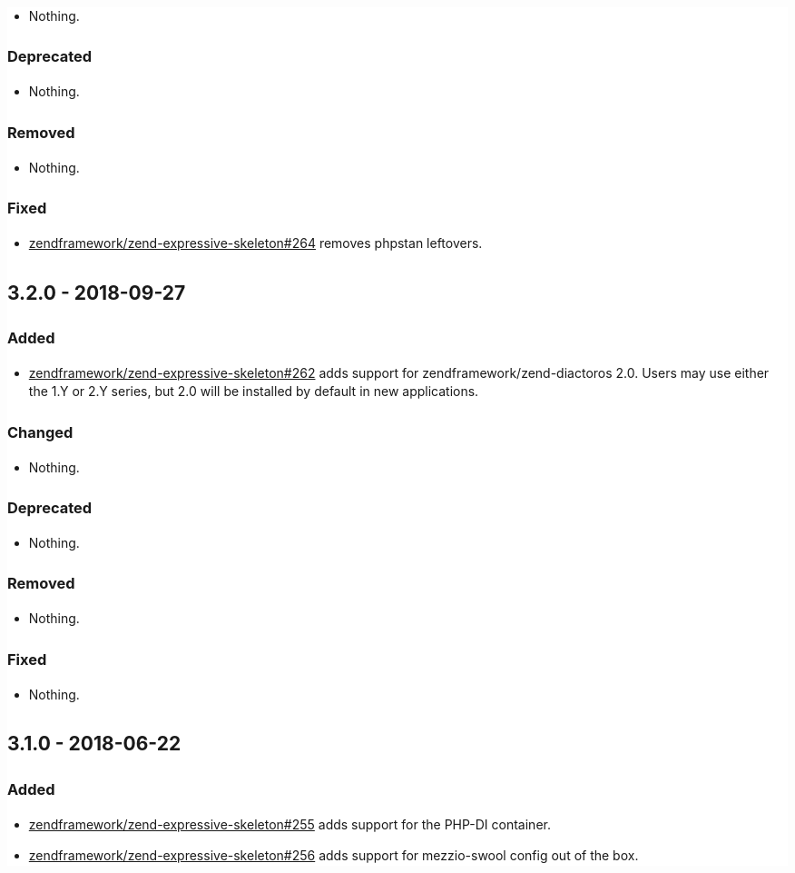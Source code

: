 - Nothing.

### Deprecated

- Nothing.

### Removed

- Nothing.

### Fixed

- [zendframework/zend-expressive-skeleton#264](https://github.com/zendframework/zend-expressive-skeleton/pull/264) removes phpstan leftovers.

## 3.2.0 - 2018-09-27

### Added

- [zendframework/zend-expressive-skeleton#262](https://github.com/zendframework/zend-expressive-skeleton/pull/262) adds support for zendframework/zend-diactoros 2.0. Users may use either
  the 1.Y or 2.Y series, but 2.0 will be installed by default in new
  applications.

### Changed

- Nothing.

### Deprecated

- Nothing.

### Removed

- Nothing.

### Fixed

- Nothing.

## 3.1.0 - 2018-06-22

### Added

- [zendframework/zend-expressive-skeleton#255](https://github.com/zendframework/zend-expressive-skeleton/pull/255) adds
  support for the PHP-DI container.

- [zendframework/zend-expressive-skeleton#256](https://github.com/zendframework/zend-expressive-skeleton/pull/256) adds
  support for mezzio-swool config out of the box.
